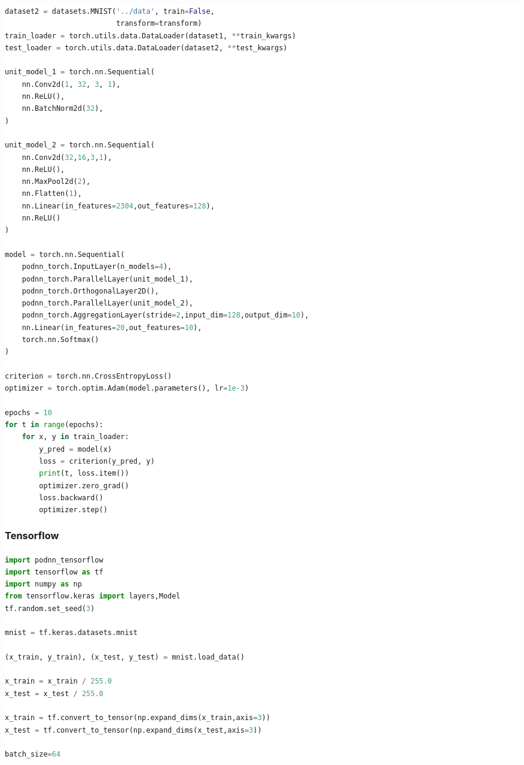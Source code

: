 ```python
dataset2 = datasets.MNIST('../data', train=False,
                          transform=transform)
train_loader = torch.utils.data.DataLoader(dataset1, **train_kwargs)
test_loader = torch.utils.data.DataLoader(dataset2, **test_kwargs)

unit_model_1 = torch.nn.Sequential(
    nn.Conv2d(1, 32, 3, 1),
    nn.ReLU(),
    nn.BatchNorm2d(32),
)

unit_model_2 = torch.nn.Sequential(
    nn.Conv2d(32,16,3,1),
    nn.ReLU(),
    nn.MaxPool2d(2),
    nn.Flatten(1),
    nn.Linear(in_features=2304,out_features=128),
    nn.ReLU()
)

model = torch.nn.Sequential(
    podnn_torch.InputLayer(n_models=4),
    podnn_torch.ParallelLayer(unit_model_1),
    podnn_torch.OrthogonalLayer2D(),
    podnn_torch.ParallelLayer(unit_model_2),
    podnn_torch.AggregationLayer(stride=2,input_dim=128,output_dim=10),
    nn.Linear(in_features=20,out_features=10),
    torch.nn.Softmax()
)

criterion = torch.nn.CrossEntropyLoss()
optimizer = torch.optim.Adam(model.parameters(), lr=1e-3)

epochs = 10
for t in range(epochs):
    for x, y in train_loader:
        y_pred = model(x)
        loss = criterion(y_pred, y)
        print(t, loss.item())
        optimizer.zero_grad()
        loss.backward()
        optimizer.step()
```

### Tensorflow
```python
import podnn_tensorflow
import tensorflow as tf
import numpy as np
from tensorflow.keras import layers,Model
tf.random.set_seed(3)

mnist = tf.keras.datasets.mnist

(x_train, y_train), (x_test, y_test) = mnist.load_data()

x_train = x_train / 255.0
x_test = x_test / 255.0

x_train = tf.convert_to_tensor(np.expand_dims(x_train,axis=3))
x_test = tf.convert_to_tensor(np.expand_dims(x_test,axis=3))

batch_size=64
```
